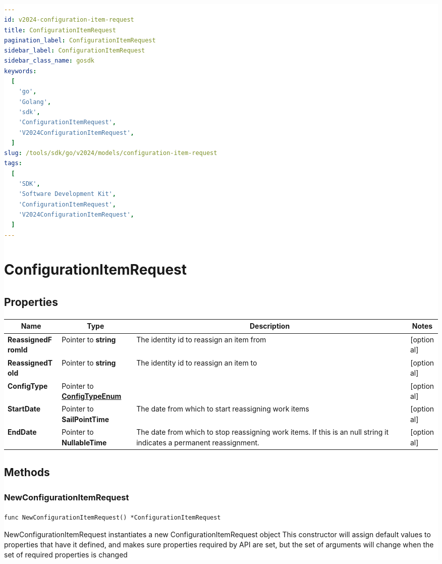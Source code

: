 ```yaml
---
id: v2024-configuration-item-request
title: ConfigurationItemRequest
pagination_label: ConfigurationItemRequest
sidebar_label: ConfigurationItemRequest
sidebar_class_name: gosdk
keywords:
  [
    'go',
    'Golang',
    'sdk',
    'ConfigurationItemRequest',
    'V2024ConfigurationItemRequest',
  ]
slug: /tools/sdk/go/v2024/models/configuration-item-request
tags:
  [
    'SDK',
    'Software Development Kit',
    'ConfigurationItemRequest',
    'V2024ConfigurationItemRequest',
  ]
---
```


# ConfigurationItemRequest

## Properties

| Name | Type | Description | Notes |
| --- | --- | --- | --- |
| **ReassignedFromId** | Pointer to **string** | The identity id to reassign an item from | [optional] |
| **ReassignedToId** | Pointer to **string** | The identity id to reassign an item to | [optional] |
| **ConfigType** | Pointer to [**ConfigTypeEnum**](config-type-enum) |  | [optional] |
| **StartDate** | Pointer to **SailPointTime** | The date from which to start reassigning work items | [optional] |
| **EndDate** | Pointer to **NullableTime** | The date from which to stop reassigning work items. If this is an null string it indicates a permanent reassignment. | [optional] |

## Methods

### NewConfigurationItemRequest

`func NewConfigurationItemRequest() *ConfigurationItemRequest`

NewConfigurationItemRequest instantiates a new ConfigurationItemRequest object This constructor will assign default values to properties that have it defined, and makes sure properties required by API are set, but the set of arguments will change when the set of required properties is changed
